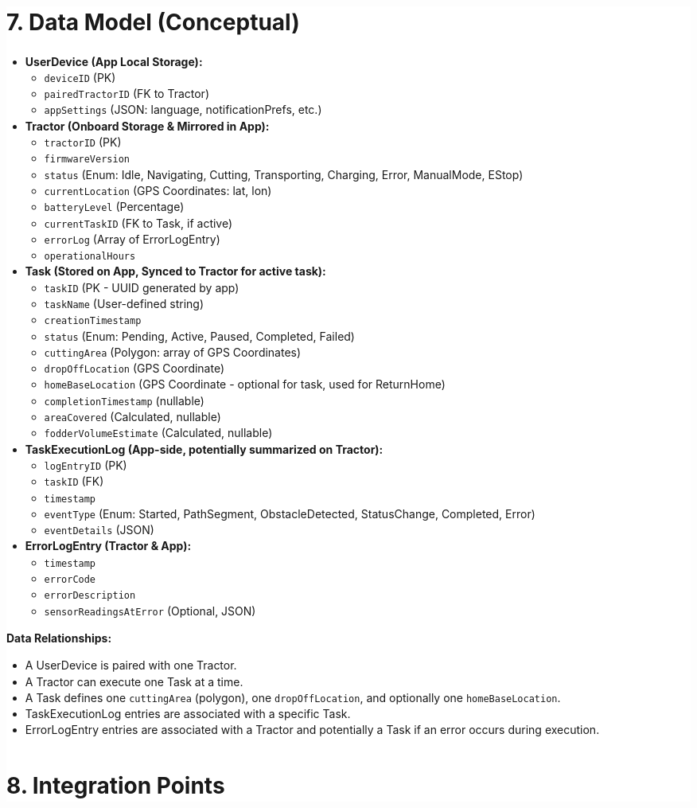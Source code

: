 # 7. Data Model (Conceptual)

- **UserDevice (App Local Storage):**
    - `deviceID` (PK)
    - `pairedTractorID` (FK to Tractor)
    - `appSettings` (JSON: language, notificationPrefs, etc.)
- **Tractor (Onboard Storage & Mirrored in App):**
    - `tractorID` (PK)
    - `firmwareVersion`
    - `status` (Enum: Idle, Navigating, Cutting, Transporting, Charging, Error, ManualMode, EStop)
    - `currentLocation` (GPS Coordinates: lat, lon)
    - `batteryLevel` (Percentage)
    - `currentTaskID` (FK to Task, if active)
    - `errorLog` (Array of ErrorLogEntry)
    - `operationalHours`
- **Task (Stored on App, Synced to Tractor for active task):**
    - `taskID` (PK - UUID generated by app)
    - `taskName` (User-defined string)
    - `creationTimestamp`
    - `status` (Enum: Pending, Active, Paused, Completed, Failed)
    - `cuttingArea` (Polygon: array of GPS Coordinates)
    - `dropOffLocation` (GPS Coordinate)
    - `homeBaseLocation` (GPS Coordinate - optional for task, used for ReturnHome)
    - `completionTimestamp` (nullable)
    - `areaCovered` (Calculated, nullable)
    - `fodderVolumeEstimate` (Calculated, nullable)
- **TaskExecutionLog (App-side, potentially summarized on Tractor):**
    - `logEntryID` (PK)
    - `taskID` (FK)
    - `timestamp`
    - `eventType` (Enum: Started, PathSegment, ObstacleDetected, StatusChange, Completed, Error)
    - `eventDetails` (JSON)
- **ErrorLogEntry (Tractor & App):**
    - `timestamp`
    - `errorCode`
    - `errorDescription`
    - `sensorReadingsAtError` (Optional, JSON)

**Data Relationships:**

- A UserDevice is paired with one Tractor.
- A Tractor can execute one Task at a time.
- A Task defines one `cuttingArea` (polygon), one `dropOffLocation`, and optionally one `homeBaseLocation`.
- TaskExecutionLog entries are associated with a specific Task.
- ErrorLogEntry entries are associated with a Tractor and potentially a Task if an error occurs during execution.

# 8. Integration Points
